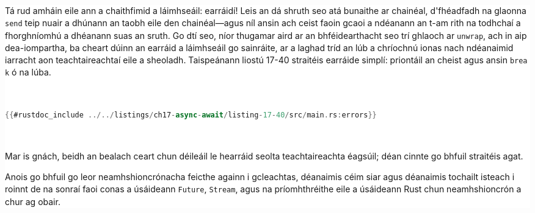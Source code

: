 ```text
```

Tá rud amháin eile ann a chaithfimid a láimhseáil: earráidí! Leis an dá shruth seo atá bunaithe ar chainéal, d'fhéadfadh na glaonna `send` teip nuair a dhúnann an taobh eile den
chainéal—agus níl ansin ach ceist faoin gcaoi a ndéanann an t-am rith na todhchaí a fhorghníomhú
a dhéanann suas an sruth. Go dtí seo, níor thugamar aird ar an bhféidearthacht seo trí ghlaoch ar
`unwrap`, ach in aip dea-iompartha, ba cheart dúinn an earráid a láimhseáil go sainráite, ar a laghad tríd an lúb a chríochnú ionas nach ndéanaimid iarracht aon teachtaireachtaí eile a sheoladh. Taispeánann liostú
17-40 straitéis earráide simplí: priontáil an cheist agus ansin `break` ó na
lúba.

<Listing number="17-40" caption="Handling errors and shutting down the loops">

```rust
{{#rustdoc_include ../../listings/ch17-async-await/listing-17-40/src/main.rs:errors}}
```

</Listing>

Mar is gnách, beidh an bealach ceart chun déileáil le hearráid seolta teachtaireachta éagsúil; déan cinnte go bhfuil straitéis agat.

Anois go bhfuil go leor neamhshioncrónacha feicthe againn i gcleachtas, déanaimis céim siar agus déanaimis tochailt isteach i roinnt de na sonraí faoi conas a úsáideann `Future`, `Stream`, agus na príomhthréithe eile a úsáideann Rust chun neamhshioncrón a chur ag obair.

[17-02-messages]: ch17-02-concurrency-with-async.html#message-passing
[iterator-trait]: ch13-02-iterators.html#the-iterator-trait-and-the-next-method	